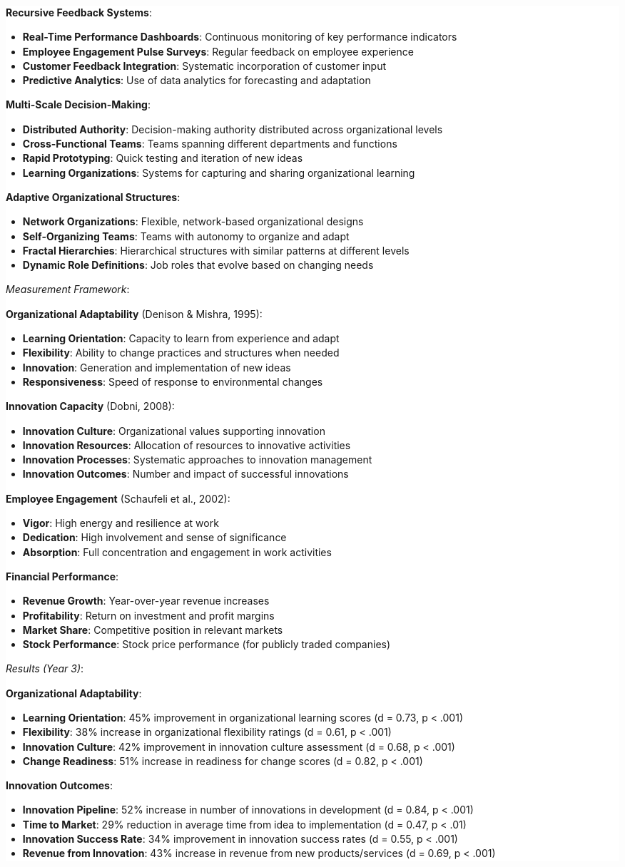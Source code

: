 **Recursive Feedback Systems**:
- **Real-Time Performance Dashboards**: Continuous monitoring of key performance indicators
- **Employee Engagement Pulse Surveys**: Regular feedback on employee experience
- **Customer Feedback Integration**: Systematic incorporation of customer input
- **Predictive Analytics**: Use of data analytics for forecasting and adaptation

**Multi-Scale Decision-Making**:
- **Distributed Authority**: Decision-making authority distributed across organizational levels
- **Cross-Functional Teams**: Teams spanning different departments and functions
- **Rapid Prototyping**: Quick testing and iteration of new ideas
- **Learning Organizations**: Systems for capturing and sharing organizational learning

**Adaptive Organizational Structures**:
- **Network Organizations**: Flexible, network-based organizational designs
- **Self-Organizing Teams**: Teams with autonomy to organize and adapt
- **Fractal Hierarchies**: Hierarchical structures with similar patterns at different levels
- **Dynamic Role Definitions**: Job roles that evolve based on changing needs

*Measurement Framework*:

**Organizational Adaptability** (Denison & Mishra, 1995):
- **Learning Orientation**: Capacity to learn from experience and adapt
- **Flexibility**: Ability to change practices and structures when needed
- **Innovation**: Generation and implementation of new ideas
- **Responsiveness**: Speed of response to environmental changes

**Innovation Capacity** (Dobni, 2008):
- **Innovation Culture**: Organizational values supporting innovation
- **Innovation Resources**: Allocation of resources to innovative activities
- **Innovation Processes**: Systematic approaches to innovation management
- **Innovation Outcomes**: Number and impact of successful innovations

**Employee Engagement** (Schaufeli et al., 2002):
- **Vigor**: High energy and resilience at work
- **Dedication**: High involvement and sense of significance
- **Absorption**: Full concentration and engagement in work activities

**Financial Performance**:
- **Revenue Growth**: Year-over-year revenue increases
- **Profitability**: Return on investment and profit margins
- **Market Share**: Competitive position in relevant markets
- **Stock Performance**: Stock price performance (for publicly traded companies)

*Results (Year 3)*:

**Organizational Adaptability**:
- **Learning Orientation**: 45% improvement in organizational learning scores (d = 0.73, p < .001)
- **Flexibility**: 38% increase in organizational flexibility ratings (d = 0.61, p < .001)
- **Innovation Culture**: 42% improvement in innovation culture assessment (d = 0.68, p < .001)
- **Change Readiness**: 51% increase in readiness for change scores (d = 0.82, p < .001)

**Innovation Outcomes**:
- **Innovation Pipeline**: 52% increase in number of innovations in development (d = 0.84, p < .001)
- **Time to Market**: 29% reduction in average time from idea to implementation (d = 0.47, p < .01)
- **Innovation Success Rate**: 34% improvement in innovation success rates (d = 0.55, p < .001)
- **Revenue from Innovation**: 43% increase in revenue from new products/services (d = 0.69, p < .001)
